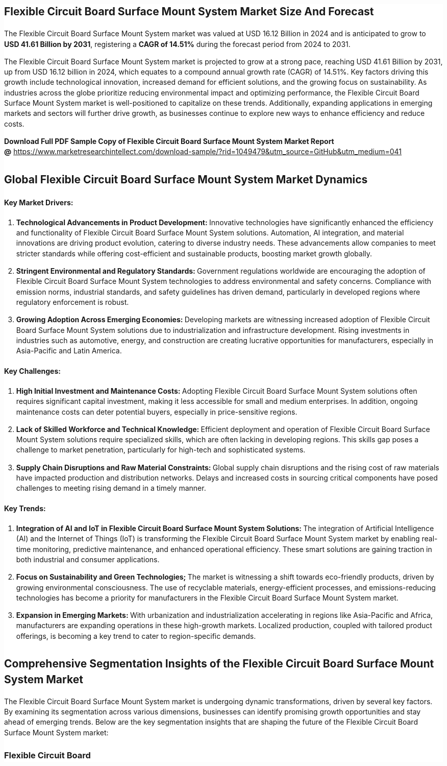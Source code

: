 <h2>Flexible Circuit Board Surface Mount System Market Size And Forecast</h2><p>The Flexible Circuit Board Surface Mount System market was valued at USD 16.12 Billion in 2024 and is anticipated to grow to <strong>USD 41.61 Billion by 2031</strong>, registering a <strong>CAGR of 14.51%</strong> during the forecast period from 2024 to 2031.</p><p>The Flexible Circuit Board Surface Mount System market is projected to grow at a strong pace, reaching USD 41.61 Billion by 2031, up from USD 16.12 billion in 2024, which equates to a compound annual growth rate (CAGR) of 14.51%. Key factors driving this growth include technological innovation, increased demand for efficient solutions, and the growing focus on sustainability. As industries across the globe prioritize reducing environmental impact and optimizing performance, the Flexible Circuit Board Surface Mount System market is well-positioned to capitalize on these trends. Additionally, expanding applications in emerging markets and sectors will further drive growth, as businesses continue to explore new ways to enhance efficiency and reduce costs.</p><p><strong>Download Full PDF Sample Copy of Flexible Circuit Board Surface Mount System Market Report @</strong>&nbsp;<a href="https://www.marketresearchintellect.com/download-sample/?rid=1049479&amp;utm_source=GitHub&amp;utm_medium=041">https://www.marketresearchintellect.com/download-sample/?rid=1049479&amp;utm_source=GitHub&amp;utm_medium=041</a></p><h2>Global Flexible Circuit Board Surface Mount System Market Dynamics</h2><h4><strong>Key Market Drivers:</strong></h4><ol><li><p><strong>Technological Advancements in Product Development:&nbsp;</strong>Innovative technologies have significantly enhanced the efficiency and functionality of Flexible Circuit Board Surface Mount System solutions. Automation, AI integration, and material innovations are driving product evolution, catering to diverse industry needs. These advancements allow companies to meet stricter standards while offering cost-efficient and sustainable products, boosting market growth globally.</p></li><li><p><strong>Stringent Environmental and Regulatory Standards:&nbsp;</strong>Government regulations worldwide are encouraging the adoption of Flexible Circuit Board Surface Mount System technologies to address environmental and safety concerns. Compliance with emission norms, industrial standards, and safety guidelines has driven demand, particularly in developed regions where regulatory enforcement is robust.</p></li><li><p><strong>Growing Adoption Across Emerging Economies:&nbsp;</strong>Developing markets are witnessing increased adoption of Flexible Circuit Board Surface Mount System solutions due to industrialization and infrastructure development. Rising investments in industries such as automotive, energy, and construction are creating lucrative opportunities for manufacturers, especially in Asia-Pacific and Latin America.</p></li></ol><h4><strong>Key Challenges:</strong></h4><ol><li><p><strong>High Initial Investment and Maintenance Costs:&nbsp;</strong>Adopting Flexible Circuit Board Surface Mount System solutions often requires significant capital investment, making it less accessible for small and medium enterprises. In addition, ongoing maintenance costs can deter potential buyers, especially in price-sensitive regions.</p></li><li><p><strong>Lack of Skilled Workforce and Technical Knowledge:&nbsp;</strong>Efficient deployment and operation of Flexible Circuit Board Surface Mount System solutions require specialized skills, which are often lacking in developing regions. This skills gap poses a challenge to market penetration, particularly for high-tech and sophisticated systems.</p></li><li><p><strong>Supply Chain Disruptions and Raw Material Constraints:&nbsp;</strong>Global supply chain disruptions and the rising cost of raw materials have impacted production and distribution networks. Delays and increased costs in sourcing critical components have posed challenges to meeting rising demand in a timely manner.</p></li></ol><h4><strong>Key Trends:</strong></h4><ol><li><p><strong>Integration of AI and IoT in Flexible Circuit Board Surface Mount System Solutions:&nbsp;</strong>The integration of Artificial Intelligence (AI) and the Internet of Things (IoT) is transforming the Flexible Circuit Board Surface Mount System market by enabling real-time monitoring, predictive maintenance, and enhanced operational efficiency. These smart solutions are gaining traction in both industrial and consumer applications.</p></li><li><p><strong>Focus on Sustainability and Green Technologies;&nbsp;</strong>The market is witnessing a shift towards eco-friendly products, driven by growing environmental consciousness. The use of recyclable materials, energy-efficient processes, and emissions-reducing technologies has become a priority for manufacturers in the Flexible Circuit Board Surface Mount System market.</p></li><li><p><strong>Expansion in Emerging Markets:&nbsp;</strong>With urbanization and industrialization accelerating in regions like Asia-Pacific and Africa, manufacturers are expanding operations in these high-growth markets. Localized production, coupled with tailored product offerings, is becoming a key trend to cater to region-specific demands.</p></li></ol><div class="article-main__content" data-test-id="publishing-text-block"><h2>Comprehensive Segmentation Insights of the Flexible Circuit Board Surface Mount System Market</h2><p>The Flexible Circuit Board Surface Mount System market is undergoing dynamic transformations, driven by several key factors. By examining its segmentation across various dimensions, businesses can identify promising growth opportunities and stay ahead of emerging trends. Below are the key segmentation insights that are shaping the future of the Flexible Circuit Board Surface Mount System market:</p><h3><strong>Flexible Circuit Board